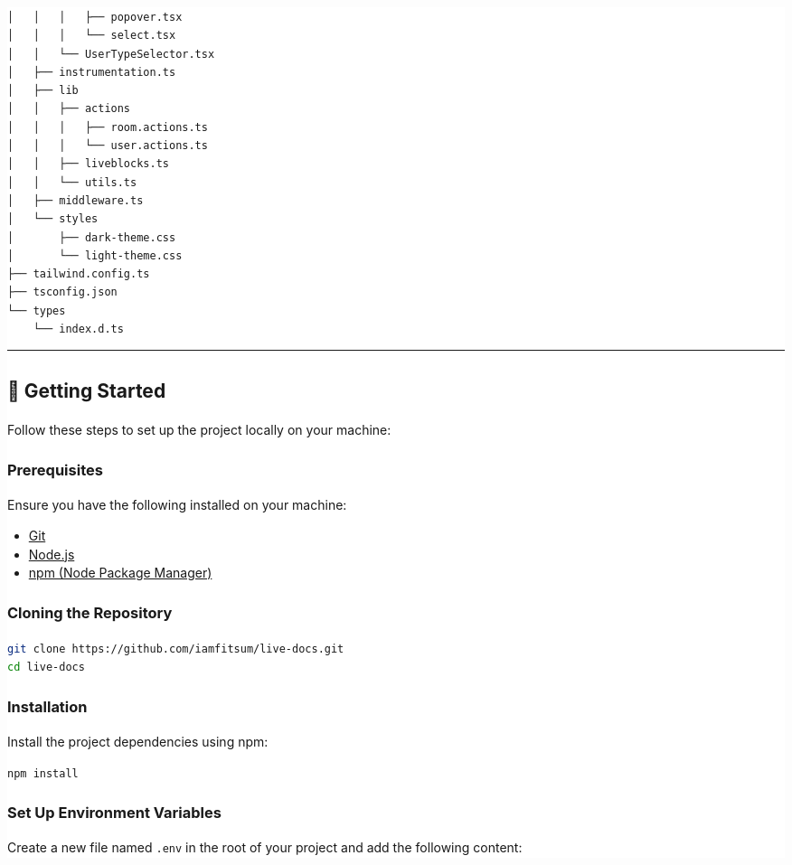```
│   │   │   ├── popover.tsx
│   │   │   └── select.tsx
│   │   └── UserTypeSelector.tsx
│   ├── instrumentation.ts
│   ├── lib
│   │   ├── actions
│   │   │   ├── room.actions.ts
│   │   │   └── user.actions.ts
│   │   ├── liveblocks.ts
│   │   └── utils.ts
│   ├── middleware.ts
│   └── styles
│       ├── dark-theme.css
│       └── light-theme.css
├── tailwind.config.ts
├── tsconfig.json
└── types
    └── index.d.ts
```

---

## 🚀 Getting Started

Follow these steps to set up the project locally on your machine:

### Prerequisites

Ensure you have the following installed on your machine:

- [Git](https://git-scm.com/)
- [Node.js](https://nodejs.org/)
- [npm (Node Package Manager)](https://www.npmjs.com/)

### Cloning the Repository

```bash
git clone https://github.com/iamfitsum/live-docs.git
cd live-docs
```

### Installation

Install the project dependencies using npm:

```bash
npm install
```

### Set Up Environment Variables

Create a new file named `.env` in the root of your project and add the following content:

